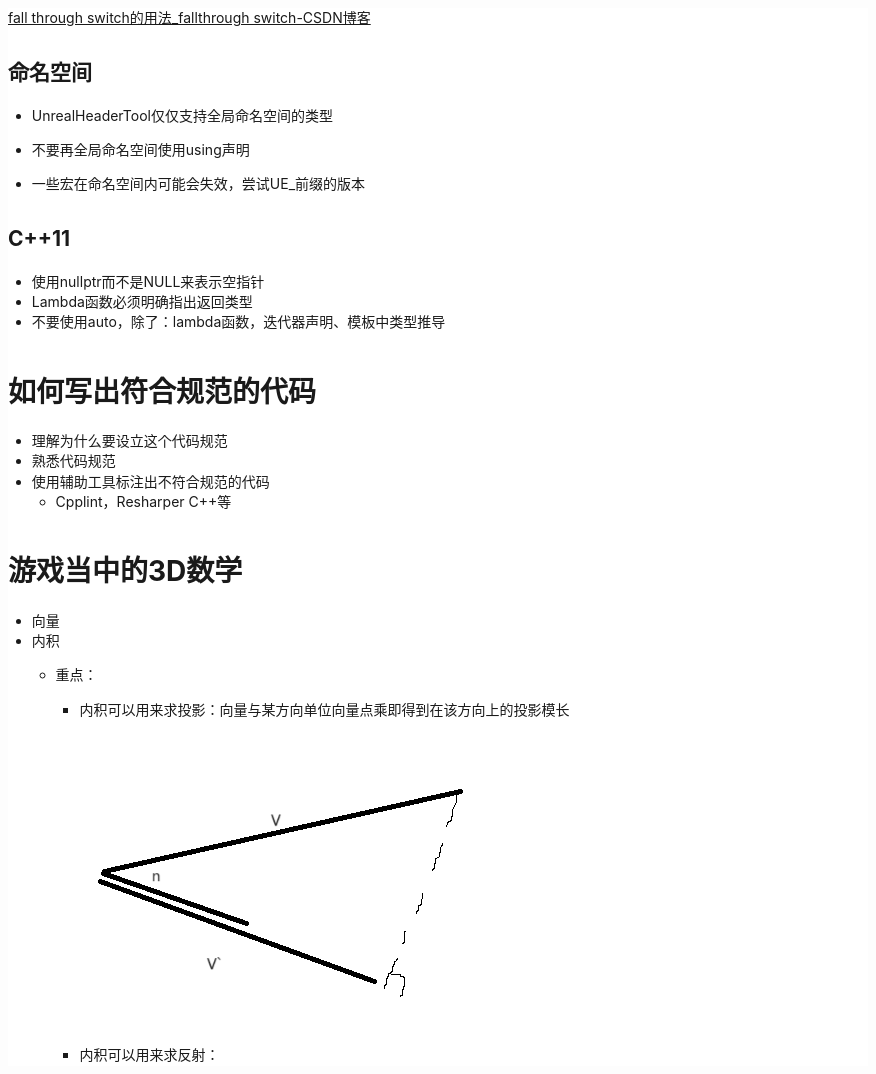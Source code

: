 [fall through switch的用法_fallthrough switch-CSDN博客](https://blog.csdn.net/huangjiayun1226/article/details/6016093)

## 命名空间

- UnrealHeaderTool仅仅支持全局命名空间的类型

- 不要再全局命名空间使用using声明
- 一些宏在命名空间内可能会失效，尝试UE_前缀的版本

## C++11

- 使用nullptr而不是NULL来表示空指针
- Lambda函数必须明确指出返回类型
- 不要使用auto，除了：lambda函数，迭代器声明、模板中类型推导

# 如何写出符合规范的代码

- 理解为什么要设立这个代码规范
- 熟悉代码规范
- 使用辅助工具标注出不符合规范的代码
    - Cpplint，Resharper C++等

# 游戏当中的3D数学

- 向量
- 内积
    - 重点：
        - 内积可以用来求投影：向量与某方向单位向量点乘即得到在该方向上的投影模长
        
        ![Untitled](%E8%85%BE%E8%AE%AF%E6%B8%B8%E6%88%8F%E5%BC%80%E5%8F%91%E5%85%AC%E5%BC%80%E8%AF%BE(%E4%B8%89)%20C++%E4%BB%A3%E7%A0%81%E8%A7%84%E8%8C%83%E4%B8%8E%E6%B8%B8%E6%88%8F3D%E6%95%B0%E5%AD%A6%2014422461414f45a18af6a496fa913884/Untitled.png)
        
        - 内积可以用来求反射：
        